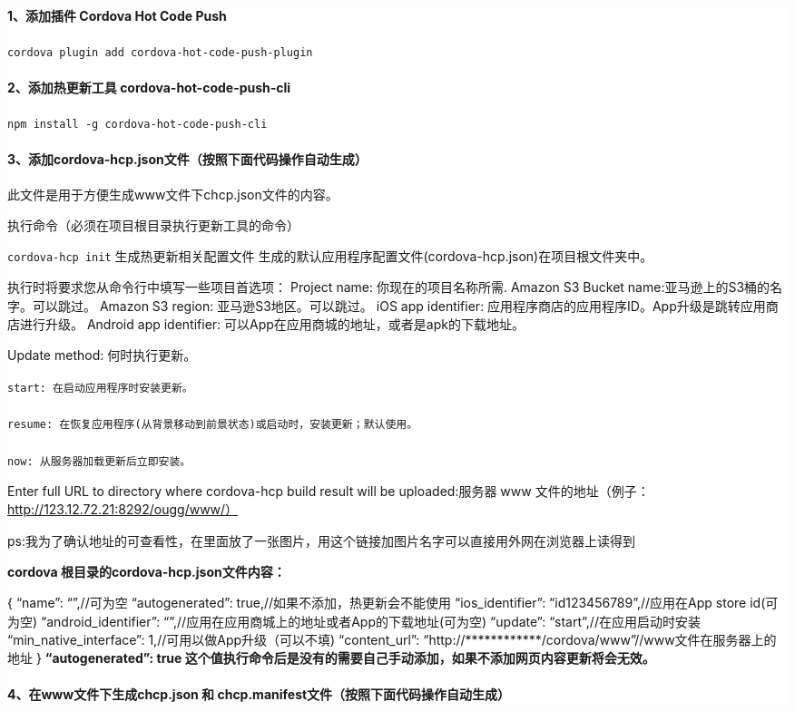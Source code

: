 #### 1、添加插件 Cordova Hot Code Push

```
cordova plugin add cordova-hot-code-push-plugin
```

#### 2、添加热更新工具 cordova-hot-code-push-cli

```
npm install -g cordova-hot-code-push-cli
```

#### 3、添加cordova-hcp.json文件（按照下面代码操作自动生成）

此文件是用于方便生成www文件下chcp.json文件的内容。

执行命令（必须在项目根目录执行更新工具的命令）

`cordova-hcp init` 生成热更新相关配置文件
生成的默认应用程序配置文件(cordova-hcp.json)在项目根文件夹中。

执行时将要求您从命令行中填写一些项目首选项：
Project name: 你现在的项目名称所需.
Amazon S3 Bucket name:亚马逊上的S3桶的名字。可以跳过。
Amazon S3 region: 亚马逊S3地区。可以跳过。
iOS app identifier: 应用程序商店的应用程序ID。App升级是跳转应用商店进行升级。
Android app identifier: 可以App在应用商城的地址，或者是apk的下载地址。

Update method: 何时执行更新。

```
start: 在启动应用程序时安装更新。

resume: 在恢复应用程序(从背景移动到前景状态)或启动时，安装更新；默认使用。

now: 从服务器加载更新后立即安装。
```

Enter full URL to directory where cordova-hcp build result will be uploaded:服务器 www 文件的地址（例子：http://123.12.72.21:8292/ougg/www/）

ps:我为了确认地址的可查看性，在里面放了一张图片，用这个链接加图片名字可以直接用外网在浏览器上读得到

**cordova 根目录的cordova-hcp.json文件内容：**

{
“name”: “”,//可为空
“autogenerated”: true,//如果不添加，热更新会不能使用
“ios_identifier”: “id123456789”,//应用在App store id(可为空)
“android_identifier”: “”,//应用在应用商城上的地址或者App的下载地址(可为空)
“update”: “start”,//在应用启动时安装
“min_native_interface”: 1,//可用以做App升级（可以不填)
“content_url”:
“http://************/cordova/www”//www文件在服务器上的地址
}
**“autogenerated”: true 这个值执行命令后是没有的需要自己手动添加，如果不添加网页内容更新将会无效。**

#### 4、在www文件下生成chcp.json 和 chcp.manifest文件（按照下面代码操作自动生成）
